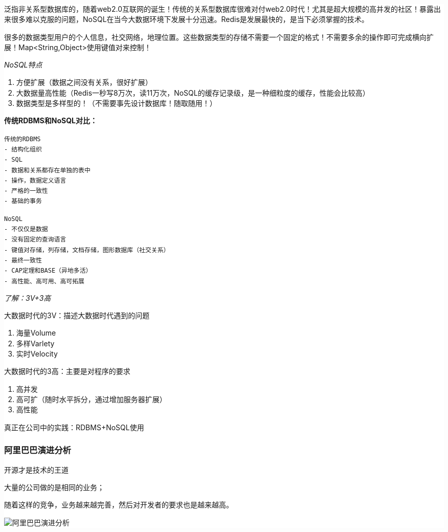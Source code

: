泛指非关系型数据库的，随着web2.0互联网的诞生！传统的关系型数据库很难对付web2.0时代！尤其是超大规模的高并发的社区！暴露出来很多难以克服的问题，NoSQL在当今大数据环境下发展十分迅速。Redis是发展最快的，是当下必须掌握的技术。

很多的数据类型用户的个人信息，社交网络，地理位置。这些数据类型的存储不需要一个固定的格式！不需要多余的操作即可完成横向扩展！Map<String,Object>使用键值对来控制！

*NoSQL特点*

1. 方便扩展（数据之间没有关系，很好扩展）
2. 大数据量高性能（Redis一秒写8万次，读11万次，NoSQL的缓存记录级，是一种细粒度的缓存，性能会比较高）
3. 数据类型是多样型的！（不需要事先设计数据库！随取随用！）

**传统RDBMS和NoSQL对比：**

```
传统的RDBMS
- 结构化组织
- SQL
- 数据和关系都存在单独的表中
- 操作，数据定义语言
- 严格的一致性
- 基础的事务
```

```
NoSQL
- 不仅仅是数据
- 没有固定的查询语言
- 键值对存储，列存储，文档存储，图形数据库（社交关系）
- 最终一致性
- CAP定理和BASE（异地多活）
- 高性能、高可用、高可拓展
```

*了解：3V+3高*

大数据时代的3V：描述大数据时代遇到的问题

1. 海量Volume
2. 多样Varlety
3. 实时Velocity

大数据时代的3高：主要是对程序的要求

1. 高并发
2. 高可扩（随时水平拆分，通过增加服务器扩展）
3. 高性能

真正在公司中的实践：RDBMS+NoSQL使用

### 阿里巴巴演进分析

开源才是技术的王道

大量的公司做的是相同的业务；

随着这样的竞争，业务越来越完善，然后对开发者的要求也是越来越高。

![阿里巴巴演进分析](https://mr-lai.oss-cn-zhangjiakou.aliyuncs.com/imgs/image-20220626215228941.png)
